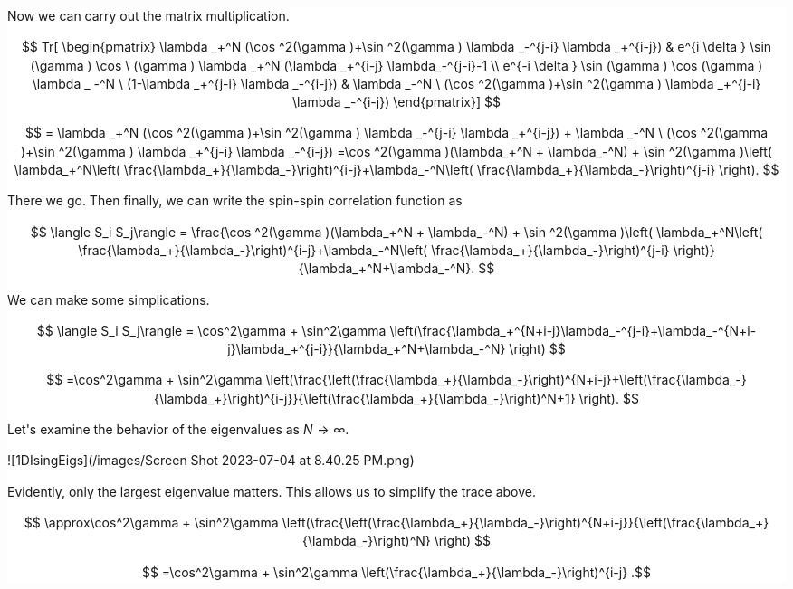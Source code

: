 Now we can carry out the matrix multiplication.

$$
Tr[
\begin{pmatrix}
\lambda _+^N (\cos ^2(\gamma )+\sin ^2(\gamma ) \lambda _-^{j-i} \lambda _+^{i-j}) & e^{i \delta } \sin (\gamma ) \cos \
(\gamma ) \lambda _+^N (\lambda _+^{i-j} \lambda_-^{j-i}-1 \\
e^{-i \delta } \sin (\gamma ) \cos (\gamma ) \lambda _ -^N \
(1-\lambda _+^{j-i} \lambda _-^{i-j}) & \lambda _-^N \
(\cos ^2(\gamma )+\sin ^2(\gamma ) \lambda _+^{j-i} \lambda _-^{i-j}) 
\end{pmatrix}]
$$

$$
= \lambda _+^N (\cos ^2(\gamma )+\sin ^2(\gamma ) \lambda _-^{j-i} \lambda _+^{i-j}) + \lambda _-^N \
(\cos ^2(\gamma )+\sin ^2(\gamma ) \lambda _+^{j-i} \lambda _-^{i-j}) =\cos ^2(\gamma )(\lambda_+^N + \lambda_-^N) + \sin ^2(\gamma )\left( \lambda_+^N\left(  \frac{\lambda_+}{\lambda_-}\right)^{i-j}+\lambda_-^N\left(  \frac{\lambda_+}{\lambda_-}\right)^{j-i} \right).
$$

There we go. Then finally, we can write the spin-spin correlation function as

$$
\langle S_i S_j\rangle = \frac{\cos ^2(\gamma )(\lambda_+^N + \lambda_-^N) + \sin ^2(\gamma )\left( \lambda_+^N\left(  \frac{\lambda_+}{\lambda_-}\right)^{i-j}+\lambda_-^N\left(  \frac{\lambda_+}{\lambda_-}\right)^{j-i} \right)}{\lambda_+^N+\lambda_-^N}.
$$

We can make some simplications.

$$
\langle S_i S_j\rangle = \cos^2\gamma + \sin^2\gamma \left(\frac{\lambda_+^{N+i-j}\lambda_-^{j-i}+\lambda_-^{N+i-j}\lambda_+^{j-i}}{\lambda_+^N+\lambda_-^N} \right)
$$

$$
=\cos^2\gamma + \sin^2\gamma \left(\frac{\left(\frac{\lambda_+}{\lambda_-}\right)^{N+i-j}+\left(\frac{\lambda_-}{\lambda_+}\right)^{i-j}}{\left(\frac{\lambda_+}{\lambda_-}\right)^N+1} \right).
$$

Let's examine the behavior of the eigenvalues as $N \to \infty$.



![1DIsingEigs](/images/Screen Shot 2023-07-04 at 8.40.25 PM.png)

Evidently, only the largest eigenvalue matters. This allows us to simplify the trace above. 

$$
\approx\cos^2\gamma + \sin^2\gamma \left(\frac{\left(\frac{\lambda_+}{\lambda_-}\right)^{N+i-j}}{\left(\frac{\lambda_+}{\lambda_-}\right)^N} \right)
$$

$$
=\cos^2\gamma + \sin^2\gamma \left(\frac{\lambda_+}{\lambda_-}\right)^{i-j}
.$$
